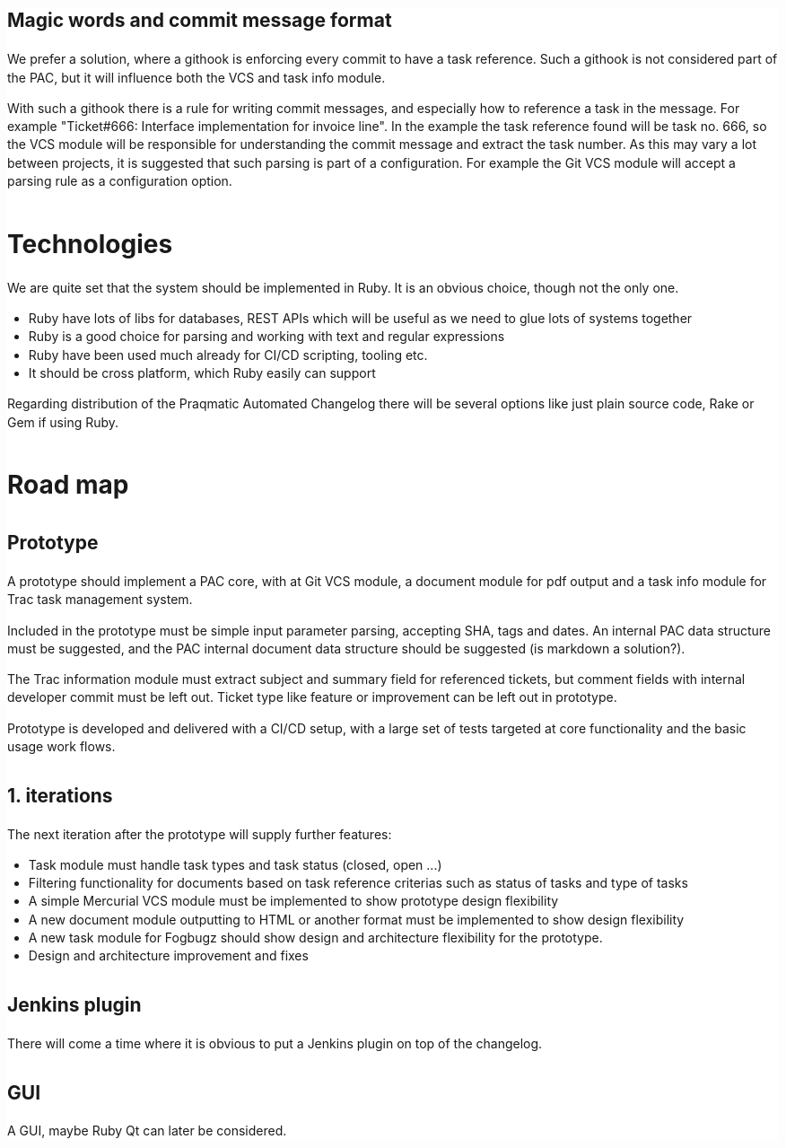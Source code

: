 
## Magic words and commit message format
We prefer a solution, where a githook is enforcing every commit to have a task reference. Such a githook is not considered part of the PAC, but it will influence both the VCS and task info module.

With such a githook there is a rule for writing commit messages, and especially how to reference a task in the message. For example "Ticket#666: Interface implementation for invoice line".
In the example the task reference found will be task no. 666, so the VCS module will be responsible for understanding the commit message and extract the task number.
As this may vary a lot between projects, it is suggested that such parsing is part of a configuration. For example the Git VCS module will accept a parsing rule as a configuration option.



# Technologies

We are quite set that the system should be implemented in Ruby. It is an obvious choice, though not the only one.

  * Ruby have lots of libs for databases, REST APIs which will be useful as we need to glue lots of systems together
  * Ruby is a good choice for parsing and working with text and regular expressions
  * Ruby have been used much already for CI/CD scripting, tooling etc.
  * It should be cross platform, which Ruby easily can support

Regarding distribution of the Praqmatic Automated Changelog there will be several options like just plain source code, Rake or Gem if using Ruby.


# Road map
## Prototype
A prototype should implement a PAC core, with at Git VCS module, a document module for pdf output and a task info module for Trac task management system.

Included in the prototype must be simple input parameter parsing, accepting SHA, tags and dates. An internal PAC data structure must be suggested, and the PAC internal document data structure should be suggested (is markdown a solution?).

The Trac information module must extract subject and summary field for referenced tickets, but comment fields with internal developer commit must be left out.
Ticket type like feature or improvement can be left out in prototype.

Prototype is developed and delivered with a CI/CD setup, with a large set of tests targeted at core functionality and the basic usage work flows.


## 1. iterations
The next iteration after the prototype will supply further features:
  * Task module must handle task types and task status (closed, open ...)
  * Filtering functionality for documents based on task reference criterias such as status of tasks and type of tasks
  * A simple Mercurial VCS module must be implemented to show prototype design flexibility
  * A new document module outputting to HTML or another format must be implemented to show design flexibility
  * A new task module for Fogbugz should show design and architecture flexibility for the prototype.
  * Design and architecture improvement and fixes


## Jenkins plugin
There will come a time where it is obvious to put a Jenkins plugin on top of the changelog.

## GUI
A GUI, maybe Ruby Qt can later be considered.
